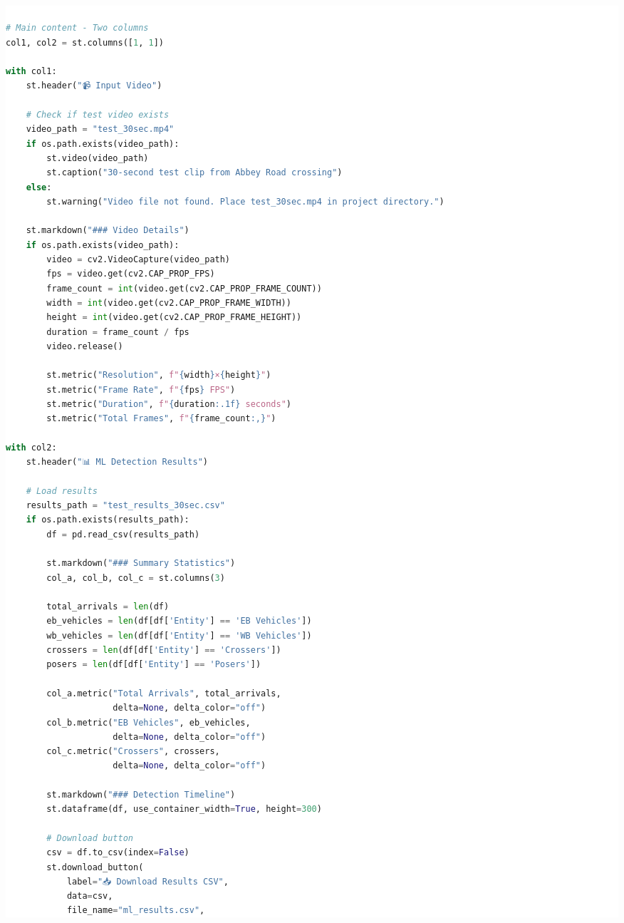 ```python

# Main content - Two columns
col1, col2 = st.columns([1, 1])

with col1:
    st.header("📹 Input Video")

    # Check if test video exists
    video_path = "test_30sec.mp4"
    if os.path.exists(video_path):
        st.video(video_path)
        st.caption("30-second test clip from Abbey Road crossing")
    else:
        st.warning("Video file not found. Place test_30sec.mp4 in project directory.")

    st.markdown("### Video Details")
    if os.path.exists(video_path):
        video = cv2.VideoCapture(video_path)
        fps = video.get(cv2.CAP_PROP_FPS)
        frame_count = int(video.get(cv2.CAP_PROP_FRAME_COUNT))
        width = int(video.get(cv2.CAP_PROP_FRAME_WIDTH))
        height = int(video.get(cv2.CAP_PROP_FRAME_HEIGHT))
        duration = frame_count / fps
        video.release()

        st.metric("Resolution", f"{width}×{height}")
        st.metric("Frame Rate", f"{fps} FPS")
        st.metric("Duration", f"{duration:.1f} seconds")
        st.metric("Total Frames", f"{frame_count:,}")

with col2:
    st.header("📊 ML Detection Results")

    # Load results
    results_path = "test_results_30sec.csv"
    if os.path.exists(results_path):
        df = pd.read_csv(results_path)

        st.markdown("### Summary Statistics")
        col_a, col_b, col_c = st.columns(3)

        total_arrivals = len(df)
        eb_vehicles = len(df[df['Entity'] == 'EB Vehicles'])
        wb_vehicles = len(df[df['Entity'] == 'WB Vehicles'])
        crossers = len(df[df['Entity'] == 'Crossers'])
        posers = len(df[df['Entity'] == 'Posers'])

        col_a.metric("Total Arrivals", total_arrivals,
                     delta=None, delta_color="off")
        col_b.metric("EB Vehicles", eb_vehicles,
                     delta=None, delta_color="off")
        col_c.metric("Crossers", crossers,
                     delta=None, delta_color="off")

        st.markdown("### Detection Timeline")
        st.dataframe(df, use_container_width=True, height=300)

        # Download button
        csv = df.to_csv(index=False)
        st.download_button(
            label="📥 Download Results CSV",
            data=csv,
            file_name="ml_results.csv",
```